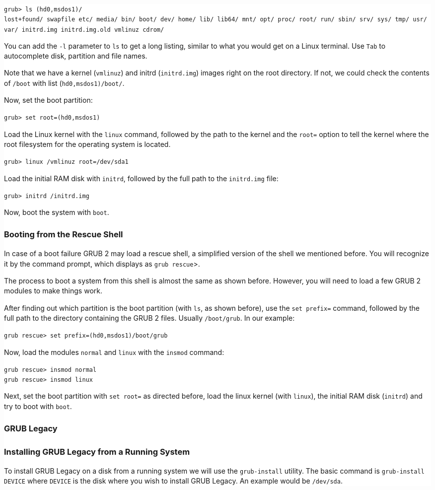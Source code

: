 ```
grub> ls (hd0,msdos1)/
lost+found/ swapfile etc/ media/ bin/ boot/ dev/ home/ lib/ lib64/ mnt/ opt/ proc/ root/ run/ sbin/ srv/ sys/ tmp/ usr/ var/ initrd.img initrd.img.old vmlinuz cdrom/
```

You can add the `-l` parameter to `ls` to get a long listing, similar to what you would get on a Linux terminal. Use `Tab` to autocomplete disk, partition and file names.

Note that we have a kernel (`vmlinuz`) and initrd (`initrd.img`) images right on the root directory. If not, we could check the contents of `/boot` with list (`hd0,msdos1)/boot/`.

Now, set the boot partition:

```
grub> set root=(hd0,msdos1)
```

Load the Linux kernel with the `linux` command, followed by the path to the kernel and the `root=` option to tell the kernel where the root filesystem for the operating system is located.

```
grub> linux /vmlinuz root=/dev/sda1
```

Load the initial RAM disk with `initrd`, followed by the full path to the `initrd.img` file:

```
grub> initrd /initrd.img
```

Now, boot the system with `boot`.

### Booting from the Rescue Shell
In case of a boot failure GRUB 2 may load a rescue shell, a simplified version of the shell we mentioned before. You will recognize it by the command prompt, which displays as `grub rescue`>.

The process to boot a system from this shell is almost the same as shown before. However, you will need to load a few GRUB 2 modules to make things work.

After finding out which partition is the boot partition (with `ls`, as shown before), use the `set prefix=` command, followed by the full path to the directory containing the GRUB 2 files. Usually `/boot/grub`. In our example:

```
grub rescue> set prefix=(hd0,msdos1)/boot/grub
```

Now, load the modules `normal` and `linux` with the `insmod` command:

```
grub rescue> insmod normal
grub rescue> insmod linux
```

Next, set the boot partition with `set root=` as directed before, load the linux kernel (with `linux`), the initial RAM disk (`initrd`) and try to boot with `boot`.

### GRUB Legacy
### Installing GRUB Legacy from a Running System
To install GRUB Legacy on a disk from a running system we will use the `grub-install` utility. The basic command is `grub-install DEVICE` where `DEVICE` is the disk where you wish to install GRUB Legacy. An example would be `/dev/sda`.
